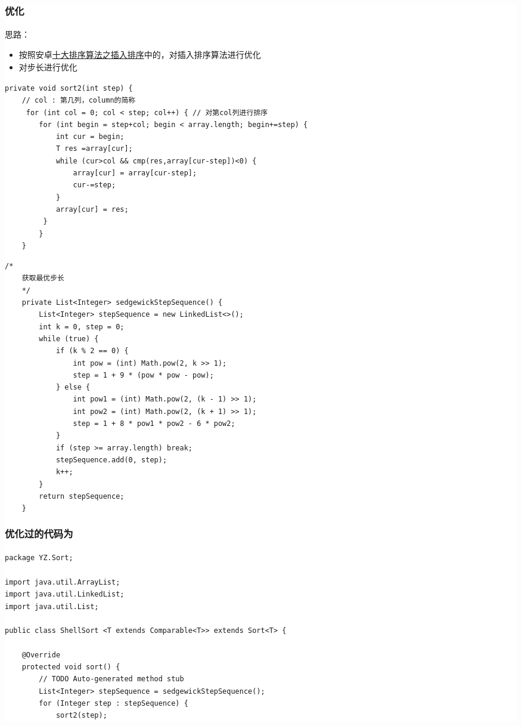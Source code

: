 ### 优化

思路：

- 按照安卓[十大排序算法之插入排序](https://ityongzhen.github.io/十大排序算法之插入排序.html)中的，对插入排序算法进行优化
- 对步长进行优化


~~~~
private void sort2(int step) {
	// col : 第几列，column的简称
	 for (int col = 0; col < step; col++) { // 对第col列进行排序
		for (int begin = step+col; begin < array.length; begin+=step) {
			int cur = begin;
			T res =array[cur];
			while (cur>col && cmp(res,array[cur-step])<0) {
				array[cur] = array[cur-step];
				cur-=step;
			}
			array[cur] = res;
		 }
		}
	}
~~~~

~~~~
/*
	获取最优步长
	*/
	private List<Integer> sedgewickStepSequence() {
		List<Integer> stepSequence = new LinkedList<>();
		int k = 0, step = 0;
		while (true) {
			if (k % 2 == 0) {
				int pow = (int) Math.pow(2, k >> 1);
				step = 1 + 9 * (pow * pow - pow);
			} else {
				int pow1 = (int) Math.pow(2, (k - 1) >> 1);
				int pow2 = (int) Math.pow(2, (k + 1) >> 1);
				step = 1 + 8 * pow1 * pow2 - 6 * pow2;
			}
			if (step >= array.length) break;
			stepSequence.add(0, step);
			k++;
		}
		return stepSequence;
	}
~~~~


### 优化过的代码为

~~~~
package YZ.Sort;

import java.util.ArrayList;
import java.util.LinkedList;
import java.util.List;

public class ShellSort <T extends Comparable<T>> extends Sort<T> {

	@Override
	protected void sort() {
		// TODO Auto-generated method stub
		List<Integer> stepSequence = sedgewickStepSequence();
		for (Integer step : stepSequence) {
			sort2(step);
~~~~